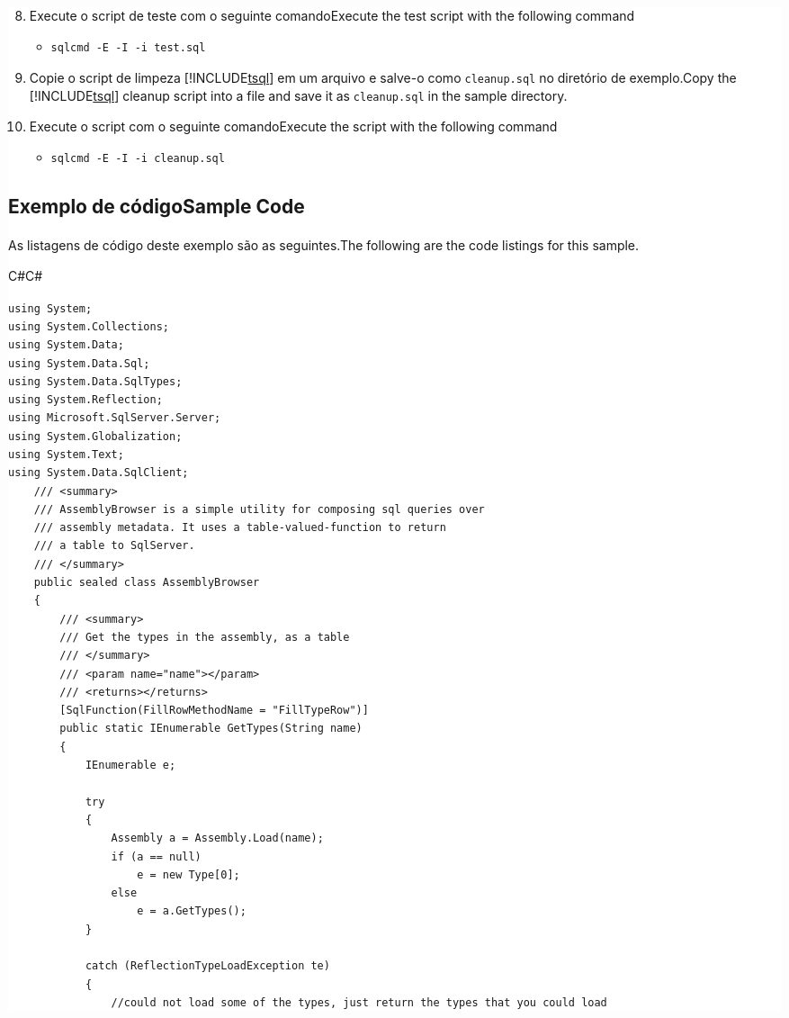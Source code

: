 8.  <span data-ttu-id="30e33-131">Execute o script de teste com o seguinte comando</span><span class="sxs-lookup"><span data-stu-id="30e33-131">Execute the test script with the following command</span></span>  
  
    -   `sqlcmd -E -I -i test.sql`  
  
9. <span data-ttu-id="30e33-132">Copie o script de limpeza [!INCLUDE[tsql](../../includes/tsql-md.md)] em um arquivo e salve-o como `cleanup.sql` no diretório de exemplo.</span><span class="sxs-lookup"><span data-stu-id="30e33-132">Copy the [!INCLUDE[tsql](../../includes/tsql-md.md)] cleanup script into a file and save it as `cleanup.sql` in the sample directory.</span></span>  
  
10. <span data-ttu-id="30e33-133">Execute o script com o seguinte comando</span><span class="sxs-lookup"><span data-stu-id="30e33-133">Execute the script with the  following command</span></span>  
  
    -   `sqlcmd -E -I -i cleanup.sql`  
  
## <a name="sample-code"></a><span data-ttu-id="30e33-134">Exemplo de código</span><span class="sxs-lookup"><span data-stu-id="30e33-134">Sample Code</span></span>  
 <span data-ttu-id="30e33-135">As listagens de código deste exemplo são as seguintes.</span><span class="sxs-lookup"><span data-stu-id="30e33-135">The following are the code listings for this sample.</span></span>  
  
 <span data-ttu-id="30e33-136">C#</span><span class="sxs-lookup"><span data-stu-id="30e33-136">C#</span></span>  
  
```  
using System;  
using System.Collections;  
using System.Data;  
using System.Data.Sql;  
using System.Data.SqlTypes;  
using System.Reflection;  
using Microsoft.SqlServer.Server;  
using System.Globalization;  
using System.Text;  
using System.Data.SqlClient;  
    /// <summary>  
    /// AssemblyBrowser is a simple utility for composing sql queries over   
    /// assembly metadata. It uses a table-valued-function to return  
    /// a table to SqlServer.  
    /// </summary>  
    public sealed class AssemblyBrowser  
    {  
        /// <summary>  
        /// Get the types in the assembly, as a table  
        /// </summary>  
        /// <param name="name"></param>  
        /// <returns></returns>  
        [SqlFunction(FillRowMethodName = "FillTypeRow")]  
        public static IEnumerable GetTypes(String name)  
        {  
            IEnumerable e;  
  
            try  
            {  
                Assembly a = Assembly.Load(name);  
                if (a == null)  
                    e = new Type[0];  
                else  
                    e = a.GetTypes();  
            }  
  
            catch (ReflectionTypeLoadException te)  
            {  
                //could not load some of the types, just return the types that you could load  
```